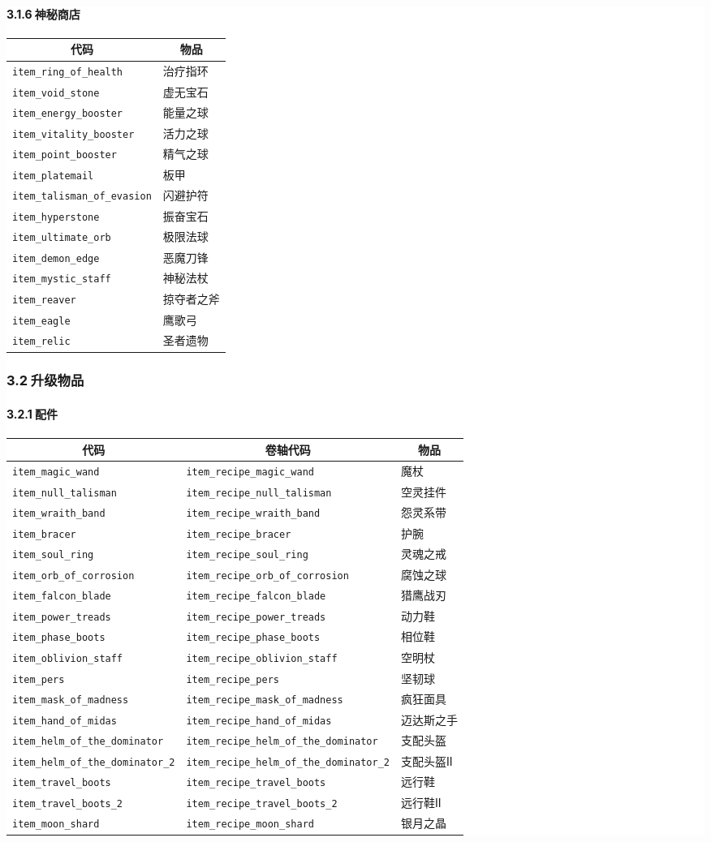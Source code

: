 #### 3.1.6 神秘商店
| 代码 | 物品 |
| ---- | ---- |
| `item_ring_of_health` | 治疗指环 |
| `item_void_stone` | 虚无宝石 |
| `item_energy_booster` | 能量之球 |
| `item_vitality_booster` | 活力之球 |
| `item_point_booster` | 精气之球 |
| `item_platemail` | 板甲 |
| `item_talisman_of_evasion` | 闪避护符 |
| `item_hyperstone` | 振奋宝石 |
| `item_ultimate_orb` | 极限法球 |
| `item_demon_edge` | 恶魔刀锋 |
| `item_mystic_staff` | 神秘法杖 |
| `item_reaver` | 掠夺者之斧 |
| `item_eagle` | 鹰歌弓 |
| `item_relic` | 圣者遗物 |

### 3.2 升级物品
#### 3.2.1 配件
| 代码 | 卷轴代码 | 物品 |
| ---- | ---- | ---- |
| `item_magic_wand` | `item_recipe_magic_wand` | 魔杖 |
| `item_null_talisman` | `item_recipe_null_talisman` | 空灵挂件 |
| `item_wraith_band` | `item_recipe_wraith_band` | 怨灵系带 |
| `item_bracer` | `item_recipe_bracer` | 护腕 |
| `item_soul_ring` | `item_recipe_soul_ring` | 灵魂之戒 |
| `item_orb_of_corrosion` | `item_recipe_orb_of_corrosion` | 腐蚀之球 |
| `item_falcon_blade` | `item_recipe_falcon_blade` | 猎鹰战刃 |
| `item_power_treads` | `item_recipe_power_treads` | 动力鞋 |
| `item_phase_boots` | `item_recipe_phase_boots` | 相位鞋 |
| `item_oblivion_staff` | `item_recipe_oblivion_staff` | 空明杖 |
| `item_pers` | `item_recipe_pers` | 坚韧球 |
| `item_mask_of_madness` | `item_recipe_mask_of_madness` | 疯狂面具 |
| `item_hand_of_midas` | `item_recipe_hand_of_midas` | 迈达斯之手 |
| `item_helm_of_the_dominator` | `item_recipe_helm_of_the_dominator` | 支配头盔 |
| `item_helm_of_the_dominator_2` | `item_recipe_helm_of_the_dominator_2` | 支配头盔II |
| `item_travel_boots` | `item_recipe_travel_boots` | 远行鞋 |
| `item_travel_boots_2` | `item_recipe_travel_boots_2` | 远行鞋II |
| `item_moon_shard` | `item_recipe_moon_shard` | 银月之晶 |
